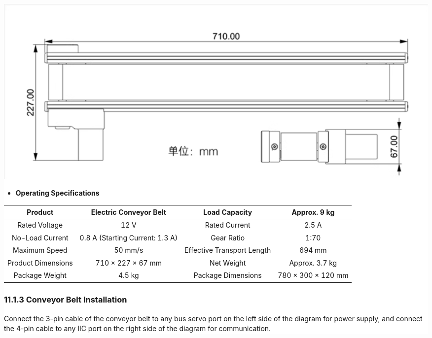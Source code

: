 <img src="../_static/media/chapter_11/section_1/media/image2.png" class="common_img" />

* **Operating Specifications**

| Product | Electric Conveyor Belt | Load Capacity | Approx. 9 kg |
| :------: | :--------------------: | :-----------: | :----------: |
| Rated Voltage | 12 V | Rated Current | 2.5 A |
| No-Load Current | 0.8 A (Starting Current: 1.3 A) | Gear Ratio | 1:70 |
| Maximum Speed | 50 mm/s | Effective Transport Length | 694 mm |
| Product Dimensions | 710 × 227 × 67 mm | Net Weight | Approx. 3.7 kg |
| Package Weight | 4.5 kg | Package Dimensions | 780 × 300 × 120 mm |

### 11.1.3 Conveyor Belt Installation

Connect the 3-pin cable of the conveyor belt to any bus servo port on the left side of the diagram for power supply, and connect the 4-pin cable to any IIC port on the right side of the diagram for communication.
